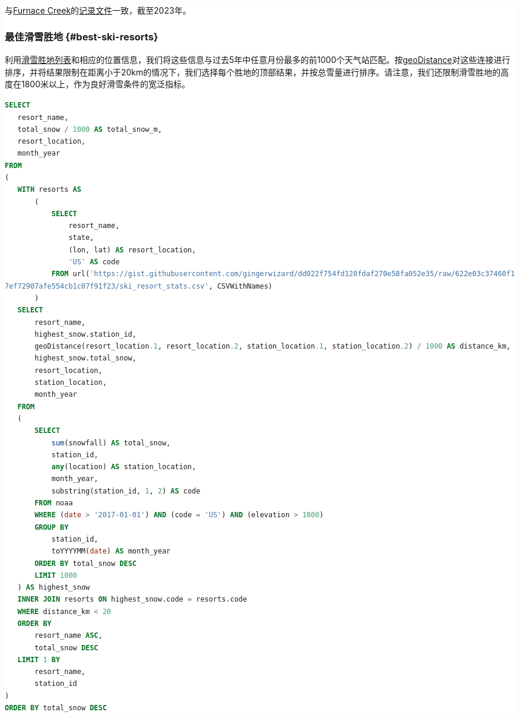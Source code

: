 与[Furnace Creek](https://www.google.com/maps/place/36%C2%B027'00.0%22N+116%C2%B052'00.1%22W/@36.1329666,-116.1104099,8.95z/data=!4m5!3m4!1s0x0:0xf2ed901b860f4446!8m2!3d36.45!4d-116.8667)的[记录文件](https://en.wikipedia.org/wiki/List_of_weather_records#Highest_temperatures_ever_recorded)一致，截至2023年。

### 最佳滑雪胜地 {#best-ski-resorts}

利用[滑雪胜地列表](https://gist.githubusercontent.com/gingerwizard/dd022f754fd128fdaf270e58fa052e35/raw/622e03c37460f17ef72907afe554cb1c07f91f23/ski_resort_stats.csv)和相应的位置信息，我们将这些信息与过去5年中任意月份最多的前1000个天气站匹配。按[geoDistance](/sql-reference/functions/geo/coordinates/#geodistance)对这些连接进行排序，并将结果限制在距离小于20km的情况下，我们选择每个胜地的顶部结果，并按总雪量进行排序。请注意，我们还限制滑雪胜地的高度在1800米以上，作为良好滑雪条件的宽泛指标。

```sql
SELECT
   resort_name,
   total_snow / 1000 AS total_snow_m,
   resort_location,
   month_year
FROM
(
   WITH resorts AS
       (
           SELECT
               resort_name,
               state,
               (lon, lat) AS resort_location,
               'US' AS code
           FROM url('https://gist.githubusercontent.com/gingerwizard/dd022f754fd128fdaf270e58fa052e35/raw/622e03c37460f17ef72907afe554cb1c07f91f23/ski_resort_stats.csv', CSVWithNames)
       )
   SELECT
       resort_name,
       highest_snow.station_id,
       geoDistance(resort_location.1, resort_location.2, station_location.1, station_location.2) / 1000 AS distance_km,
       highest_snow.total_snow,
       resort_location,
       station_location,
       month_year
   FROM
   (
       SELECT
           sum(snowfall) AS total_snow,
           station_id,
           any(location) AS station_location,
           month_year,
           substring(station_id, 1, 2) AS code
       FROM noaa
       WHERE (date > '2017-01-01') AND (code = 'US') AND (elevation > 1800)
       GROUP BY
           station_id,
           toYYYYMM(date) AS month_year
       ORDER BY total_snow DESC
       LIMIT 1000
   ) AS highest_snow
   INNER JOIN resorts ON highest_snow.code = resorts.code
   WHERE distance_km < 20
   ORDER BY
       resort_name ASC,
       total_snow DESC
   LIMIT 1 BY
       resort_name,
       station_id
)
ORDER BY total_snow DESC
```
